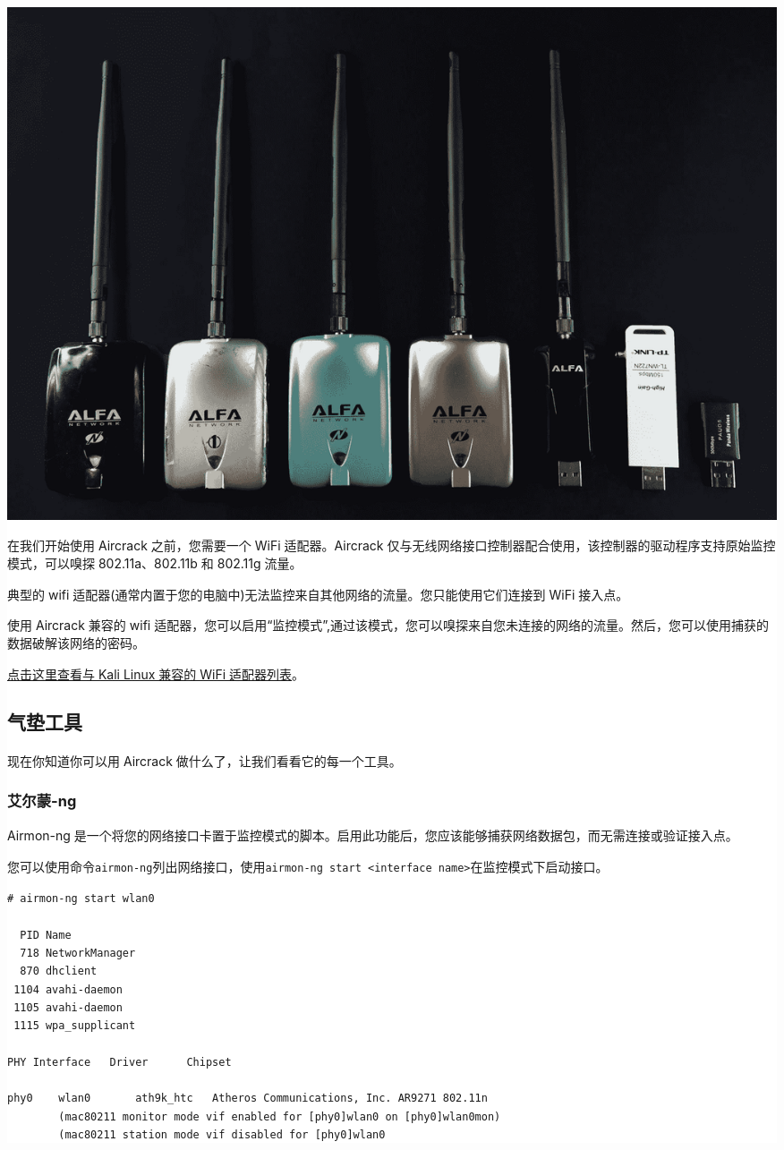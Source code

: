 ![1](img/98bd40f4e5269385f1f5b25bfa864227.png)

在我们开始使用 Aircrack 之前，您需要一个 WiFi 适配器。Aircrack 仅与无线网络接口控制器配合使用，该控制器的驱动程序支持原始监控模式，可以嗅探 802.11a、802.11b 和 802.11g 流量。

典型的 wifi 适配器(通常内置于您的电脑中)无法监控来自其他网络的流量。您只能使用它们连接到 WiFi 接入点。

使用 Aircrack 兼容的 wifi 适配器，您可以启用“监控模式”,通过该模式，您可以嗅探来自您未连接的网络的流量。然后，您可以使用捕获的数据破解该网络的密码。

[点击这里查看与 Kali Linux 兼容的 WiFi 适配器列表](https://www.kalilinux.in/2020/07/wifi-adapter-kali-linux-2020.html)。

## 气垫工具

现在你知道你可以用 Aircrack 做什么了，让我们看看它的每一个工具。

### 艾尔蒙-ng

Airmon-ng 是一个将您的网络接口卡置于监控模式的脚本。启用此功能后，您应该能够捕获网络数据包，而无需连接或验证接入点。

您可以使用命令`airmon-ng`列出网络接口，使用`airmon-ng start <interface name>`在监控模式下启动接口。

```
# airmon-ng start wlan0

  PID Name
  718 NetworkManager
  870 dhclient
 1104 avahi-daemon
 1105 avahi-daemon
 1115 wpa_supplicant

PHY	Interface	Driver		Chipset

phy0	wlan0		ath9k_htc	Atheros Communications, Inc. AR9271 802.11n
		(mac80211 monitor mode vif enabled for [phy0]wlan0 on [phy0]wlan0mon)
		(mac80211 station mode vif disabled for [phy0]wlan0
```